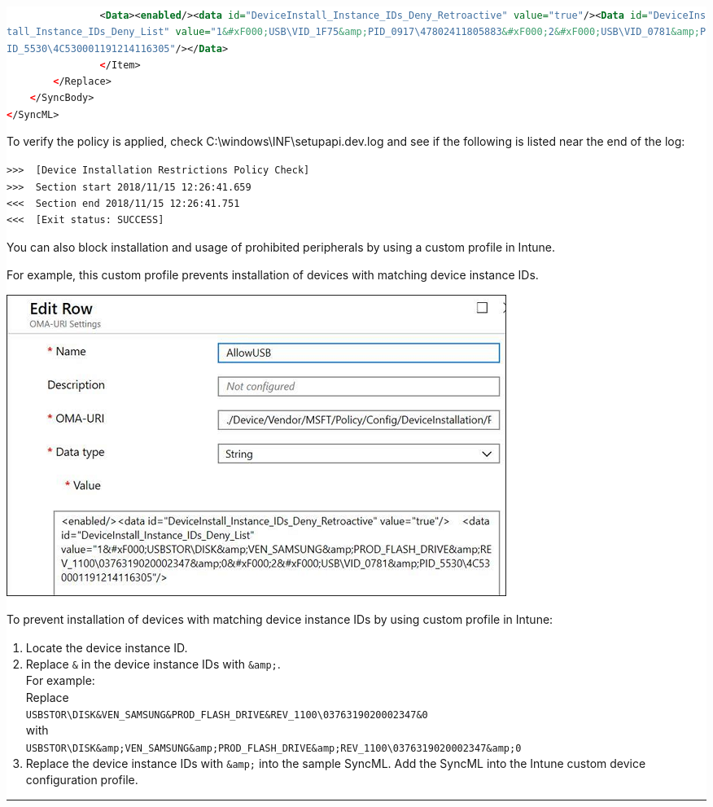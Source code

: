 ``` xml
                <Data><enabled/><data id="DeviceInstall_Instance_IDs_Deny_Retroactive" value="true"/><Data id="DeviceInstall_Instance_IDs_Deny_List" value="1&#xF000;USB\VID_1F75&amp;PID_0917\47802411805883&#xF000;2&#xF000;USB\VID_0781&amp;PID_5530\4C530001191214116305"/></Data>
                </Item>
        </Replace>
    </SyncBody>
</SyncML>
```
To verify the policy is applied, check C:\windows\INF\setupapi.dev.log and see if the following is listed near the end of the log:  

``` txt
>>>  [Device Installation Restrictions Policy Check]
>>>  Section start 2018/11/15 12:26:41.659
<<<  Section end 2018/11/15 12:26:41.751
<<<  [Exit status: SUCCESS]
```

You can also block installation and usage of prohibited peripherals by using a custom profile in Intune. 

For example, this custom profile prevents installation of devices with matching device instance IDs.

![Custom profile](images/custom-profile-prevent-device-instance-ids.png)

To prevent installation of devices with matching device instance IDs by using custom profile in Intune:
1. Locate the device instance ID.
2. Replace `&` in the device instance IDs with `&amp;`.  
For example:  
Replace  
```USBSTOR\DISK&VEN_SAMSUNG&PROD_FLASH_DRIVE&REV_1100\0376319020002347&0```  
with  
```USBSTOR\DISK&amp;VEN_SAMSUNG&amp;PROD_FLASH_DRIVE&amp;REV_1100\0376319020002347&amp;0```
3. Replace the device instance IDs with `&amp;` into the sample SyncML. Add the SyncML into the Intune custom device configuration profile.







<hr/>


```